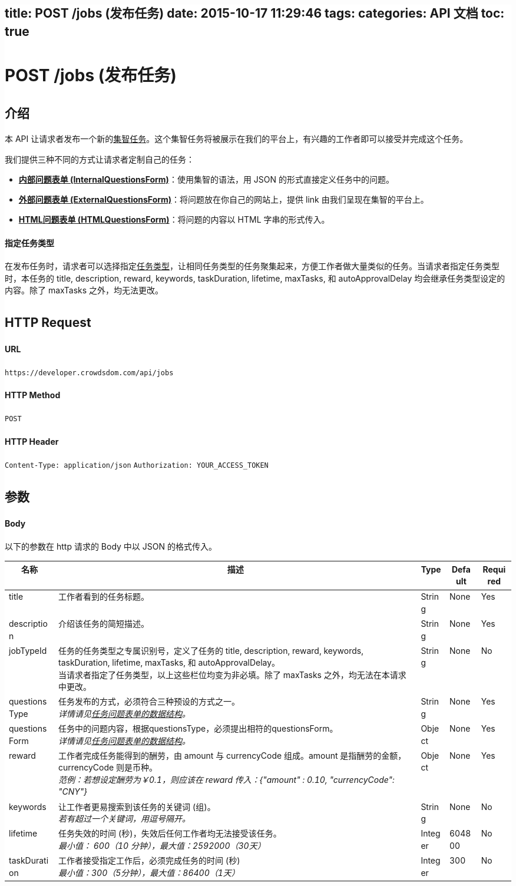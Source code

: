 title: POST /jobs (发布任务)
date: 2015-10-17 11:29:46
tags:
categories: API 文档
toc: true
---


# POST /jobs (发布任务)

## 介绍

本 API 让请求者发布一个新的[集智任务](/集智任务)。这个集智任务将被展示在我们的平台上，有兴趣的工作者即可以接受并完成这个任务。

我们提供三种不同的方式让请求者定制自己的任务：


* **[内部问题表单 (InternalQuestionsForm)](/任务问题/#内部问题表单)**：使用集智的语法，用 JSON 的形式直接定义任务中的问题。

* **[外部问题表单 (ExternalQuestionsForm)](/任务问题/#外部问题表单)**：将问题放在你自己的网站上，提供 link 由我们呈现在集智的平台上。

* **[HTML问题表单 (HTMLQuestionsForm)](/任务问题/#HTML问题表单)**：将问题的内容以 HTML 字串的形式传入。

#### 指定任务类型

在发布任务时，请求者可以选择指定[任务类型](/任务类型)，让相同任务类型的任务聚集起来，方便工作者做大量类似的任务。当请求者指定任务类型时，本任务的 title, description, reward, keywords, taskDuration, lifetime, maxTasks, 和 autoApprovalDelay 均会继承任务类型设定的内容。除了 maxTasks 之外，均无法更改。

## HTTP Request

#### URL

`https://developer.crowdsdom.com/api/jobs`

#### HTTP Method

`POST`

#### HTTP Header

`Content-Type: application/json`
`Authorization: YOUR_ACCESS_TOKEN`

## 参数

#### Body

以下的参数在 http 请求的 Body 中以 JSON 的格式传入。

名称 | 描述 | Type | Default | Required
--- | --- | --- | --- | ---
title| 工作者看到的任务标题。 | String | None | Yes
description| 介绍该任务的简短描述。 | String | None | Yes
jobTypeId| 任务的任务类型之专属识别号，定义了任务的 title, description, reward, keywords, taskDuration, lifetime, maxTasks, 和 autoApprovalDelay。<br>当请求者指定了任务类型，以上这些栏位均变为非必填。除了 maxTasks 之外，均无法在本请求中更改。 | String | None | No
questionsType| 任务发布的方式，必须符合三种预设的方式之一。<br> *详情请见[任务问题表单的数据结构](/任务问题)。* | String | None | Yes 
questionsForm| 任务中的问题内容，根据questionsType，必须提出相符的questionsForm。<br> *详情请见[任务问题表单的数据结构](/任务问题)。* | Object | None | Yes 
reward | 工作者完成任务能得到的酬劳，由 amount 与 currencyCode 组成。amount 是指酬劳的金额，currencyCode 则是币种。<br> *范例：若想设定酬劳为￥0.1，则应该在 reward 传入：{"amount" : 0.10, "currencyCode": "CNY"}* | Object | None | Yes 
keywords| 让工作者更易搜索到该任务的关键词 (组)。<br>*若有超过一个关键词，用逗号隔开。* | String | None | No  
lifetime| 任务失效的时间 (秒)，失效后任何工作者均无法接受该任务。<br> *最小值： 600（10 分钟），最大值：2592000（30天）* | Integer | 604800 | No 
taskDuration | 工作者接受指定工作后，必须完成任务的时间 (秒) <br> *最小值：300（5分钟），最大值：86400（1天）* | Integer | 300 | No 